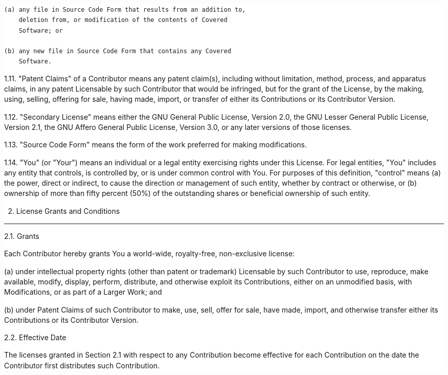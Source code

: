     (a) any file in Source Code Form that results from an addition to,
        deletion from, or modification of the contents of Covered
        Software; or

    (b) any new file in Source Code Form that contains any Covered
        Software.

1.11. "Patent Claims" of a Contributor
    means any patent claim(s), including without limitation, method,
    process, and apparatus claims, in any patent Licensable by such
    Contributor that would be infringed, but for the grant of the
    License, by the making, using, selling, offering for sale, having
    made, import, or transfer of either its Contributions or its
    Contributor Version.

1.12. "Secondary License"
    means either the GNU General Public License, Version 2.0, the GNU
    Lesser General Public License, Version 2.1, the GNU Affero General
    Public License, Version 3.0, or any later versions of those
    licenses.

1.13. "Source Code Form"
    means the form of the work preferred for making modifications.

1.14. "You" (or "Your")
    means an individual or a legal entity exercising rights under this
    License. For legal entities, "You" includes any entity that
    controls, is controlled by, or is under common control with You. For
    purposes of this definition, "control" means (a) the power, direct
    or indirect, to cause the direction or management of such entity,
    whether by contract or otherwise, or (b) ownership of more than
    fifty percent (50%) of the outstanding shares or beneficial
    ownership of such entity.

2. License Grants and Conditions
--------------------------------

2.1. Grants

Each Contributor hereby grants You a world-wide, royalty-free,
non-exclusive license:

(a) under intellectual property rights (other than patent or trademark)
    Licensable by such Contributor to use, reproduce, make available,
    modify, display, perform, distribute, and otherwise exploit its
    Contributions, either on an unmodified basis, with Modifications, or
    as part of a Larger Work; and

(b) under Patent Claims of such Contributor to make, use, sell, offer
    for sale, have made, import, and otherwise transfer either its
    Contributions or its Contributor Version.

2.2. Effective Date

The licenses granted in Section 2.1 with respect to any Contribution
become effective for each Contribution on the date the Contributor first
distributes such Contribution.
